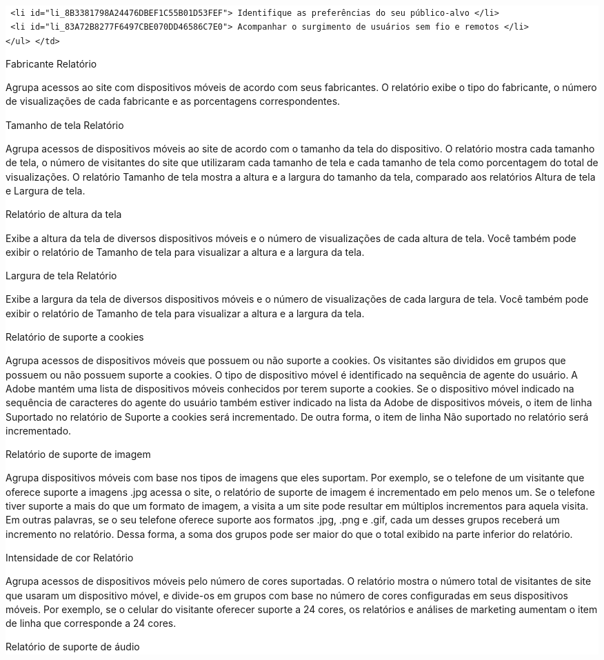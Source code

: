      <li id="li_8B3381798A24476DBEF1C55B01D53FEF"> Identifique as preferências do seu público-alvo </li> 
     <li id="li_83A72B8277F6497CBE070DD46586C7E0"> Acompanhar o surgimento de usuários sem fio e remotos </li> 
    </ul> </td> 
  </tr> 
  <tr> 
   <td colname="col1"> <p>Fabricante  Relatório </p> </td> 
   <td colname="col2"> <p>Agrupa acessos ao site com dispositivos móveis de acordo com seus fabricantes. O relatório exibe o tipo do fabricante, o número de visualizações de cada fabricante e as porcentagens correspondentes. </p> </td> 
  </tr> 
  <tr> 
   <td colname="col1"> <p>Tamanho de tela  Relatório </p> </td> 
   <td colname="col2"> <p>Agrupa acessos de dispositivos móveis ao site de acordo com o tamanho da tela do dispositivo. O relatório mostra cada tamanho de tela, o número de visitantes do site que utilizaram cada tamanho de tela e cada tamanho de tela como porcentagem do total de visualizações. O relatório <span class="wintitle">Tamanho de tela</span> mostra a altura e a largura do tamanho da tela, comparado aos relatórios <span class="wintitle">Altura de tela</span> e <span class="wintitle">Largura de tela</span>. </p> </td> 
  </tr> 
  <tr> 
   <td colname="col1"> <p>Relatório de altura da tela </p> </td> 
   <td colname="col2"> <p>Exibe a altura da tela de diversos dispositivos móveis e o número de visualizações de cada altura de tela. Você também pode exibir o relatório de <span class="wintitle">Tamanho de tela</span> para visualizar a altura e a largura da tela. </p> </td> 
  </tr> 
  <tr> 
   <td colname="col1"> <p>Largura de tela  Relatório </p> </td> 
   <td colname="col2"> <p>Exibe a largura da tela de diversos dispositivos móveis e o número de visualizações de cada largura de tela. Você também pode exibir o relatório de <span class="wintitle">Tamanho de tela</span> para visualizar a altura e a largura da tela. </p> </td> 
  </tr> 
  <tr> 
   <td colname="col1"> <p>Relatório de suporte a cookies </p> </td> 
   <td colname="col2"> <p>Agrupa acessos de dispositivos móveis que possuem ou não suporte a cookies. Os visitantes são divididos em grupos que possuem ou não possuem suporte a cookies. O tipo de dispositivo móvel é identificado na sequência de agente do usuário. A Adobe mantém uma lista de dispositivos móveis conhecidos por terem suporte a cookies. Se o dispositivo móvel indicado na sequência de caracteres do agente do usuário também estiver indicado na lista da Adobe de dispositivos móveis, o item de linha Suportado no relatório de <span class="wintitle">Suporte a cookies</span> será incrementado. De outra forma, o item de linha Não suportado no relatório será incrementado. </p> </td> 
  </tr> 
  <tr> 
   <td colname="col1"> <p>Relatório de suporte de imagem </p> </td> 
   <td colname="col2"> <p>Agrupa dispositivos móveis com base nos tipos de imagens que eles suportam. Por exemplo, se o telefone de um visitante que oferece suporte a imagens <span class="filepath">.jpg</span> acessa o site, o relatório de <span class="wintitle">suporte de imagem</span> é incrementado em pelo menos um. Se o telefone tiver suporte a mais do que um formato de imagem, a visita a um site pode resultar em múltiplos incrementos para aquela visita. Em outras palavras, se o seu telefone oferece suporte aos formatos <span class="filepath">.jpg</span>, <span class="filepath">.png</span> e <span class="filepath">.gif</span>, cada um desses grupos receberá um incremento no relatório. Dessa forma, a soma dos grupos pode ser maior do que o total exibido na parte inferior do relatório. </p> </td> 
  </tr> 
  <tr> 
   <td colname="col1"> <p>Intensidade de cor  Relatório </p> </td> 
   <td colname="col2"> <p>Agrupa acessos de dispositivos móveis pelo número de cores suportadas. O relatório mostra o número total de visitantes de site que usaram um dispositivo móvel, e divide-os em grupos com base no número de cores configuradas em seus dispositivos móveis. Por exemplo, se o celular do visitante oferecer suporte a 24 cores, os relatórios e análises de marketing aumentam o item de linha que corresponde a 24 cores. </p> </td> 
  </tr> 
  <tr> 
   <td colname="col1"> <p>Relatório de suporte de áudio </p> </td> 